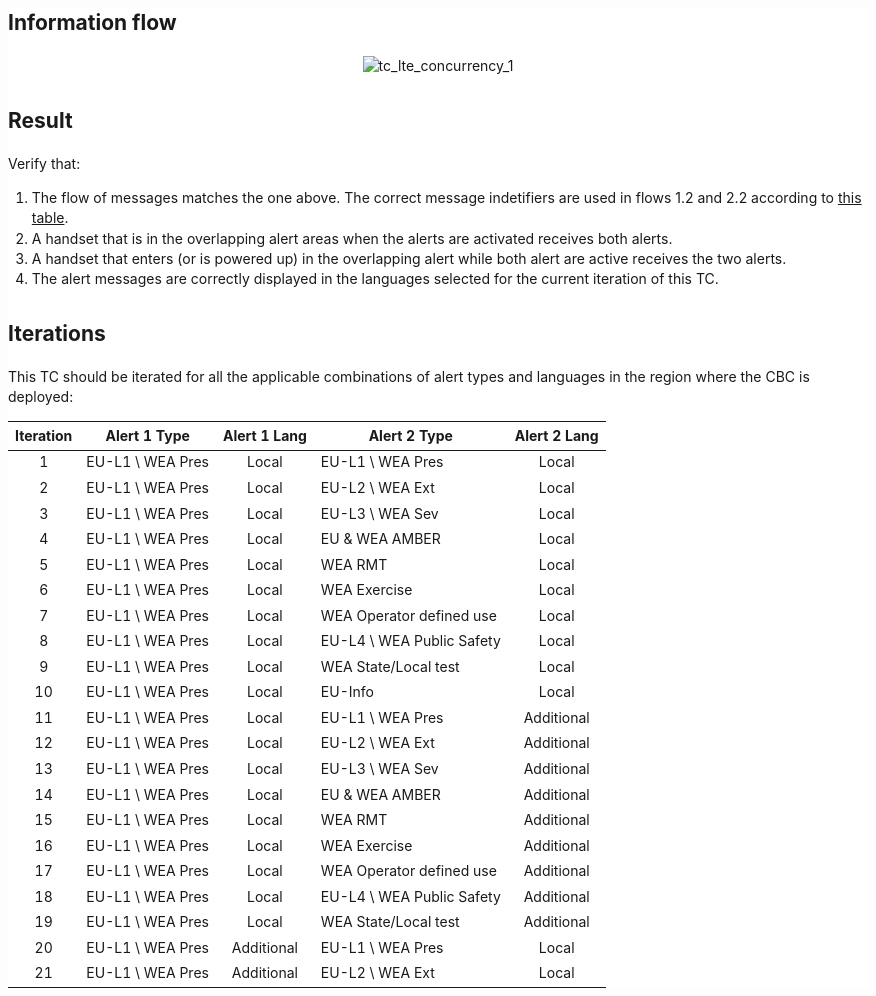 ## Information flow

<div style="text-align: center;">

![tc_lte_concurrency_1](/assets/img/flows/lte/concurrency/tc_lte_concurrency_1.svg)

</div>

## Result

Verify that:

1. The flow of messages matches the one above. The correct message indetifiers
   are used in flows 1.2 and 2.2 according to [this table](/identifiers.md#message-identifiers).
2. A handset that is in the overlapping alert areas when the alerts are 
   activated receives both alerts.
3. A handset that enters (or is powered up) in the overlapping alert while both
   alert are active receives the two alerts.
4. The alert messages are correctly displayed in the languages selected for the
   current iteration of this TC.

## Iterations

This TC should be iterated for all the applicable combinations of alert types 
and languages in the region where the CBC is deployed:

| Iteration | Alert 1 Type | Alert 1 Lang | Alert 2 Type | Alert 2 Lang |
|:---:| ------------ |:------------------:| ------------------ |:------------------:|
| 1 | EU-L1 \ WEA Pres | Local | EU-L1 \ WEA Pres | Local |
| 2 | EU-L1 \ WEA Pres | Local | EU-L2 \ WEA Ext | Local |
| 3 | EU-L1 \ WEA Pres | Local | EU-L3 \ WEA Sev | Local |
| 4 | EU-L1 \ WEA Pres | Local | EU & WEA AMBER | Local |
| 5 | EU-L1 \ WEA Pres | Local | WEA RMT | Local |
| 6 | EU-L1 \ WEA Pres | Local | WEA Exercise | Local |
| 7 | EU-L1 \ WEA Pres | Local | WEA Operator defined use | Local |
| 8 | EU-L1 \ WEA Pres | Local | EU-L4 \ WEA Public Safety | Local |
| 9 | EU-L1 \ WEA Pres | Local | WEA State/Local test | Local |
| 10 | EU-L1 \ WEA Pres | Local | EU-Info | Local |
| 11 | EU-L1 \ WEA Pres | Local | EU-L1 \ WEA Pres | Additional |
| 12 | EU-L1 \ WEA Pres | Local | EU-L2 \ WEA Ext | Additional |
| 13 | EU-L1 \ WEA Pres | Local | EU-L3 \ WEA Sev | Additional |
| 14 | EU-L1 \ WEA Pres | Local | EU & WEA AMBER | Additional |
| 15 | EU-L1 \ WEA Pres | Local | WEA RMT | Additional |
| 16 | EU-L1 \ WEA Pres | Local | WEA Exercise | Additional |
| 17 | EU-L1 \ WEA Pres | Local | WEA Operator defined use | Additional |
| 18 | EU-L1 \ WEA Pres | Local | EU-L4 \ WEA Public Safety | Additional |
| 19 | EU-L1 \ WEA Pres | Local | WEA State/Local test | Additional |
| 20 | EU-L1 \ WEA Pres | Additional | EU-L1 \ WEA Pres | Local |
| 21 | EU-L1 \ WEA Pres | Additional | EU-L2 \ WEA Ext | Local |